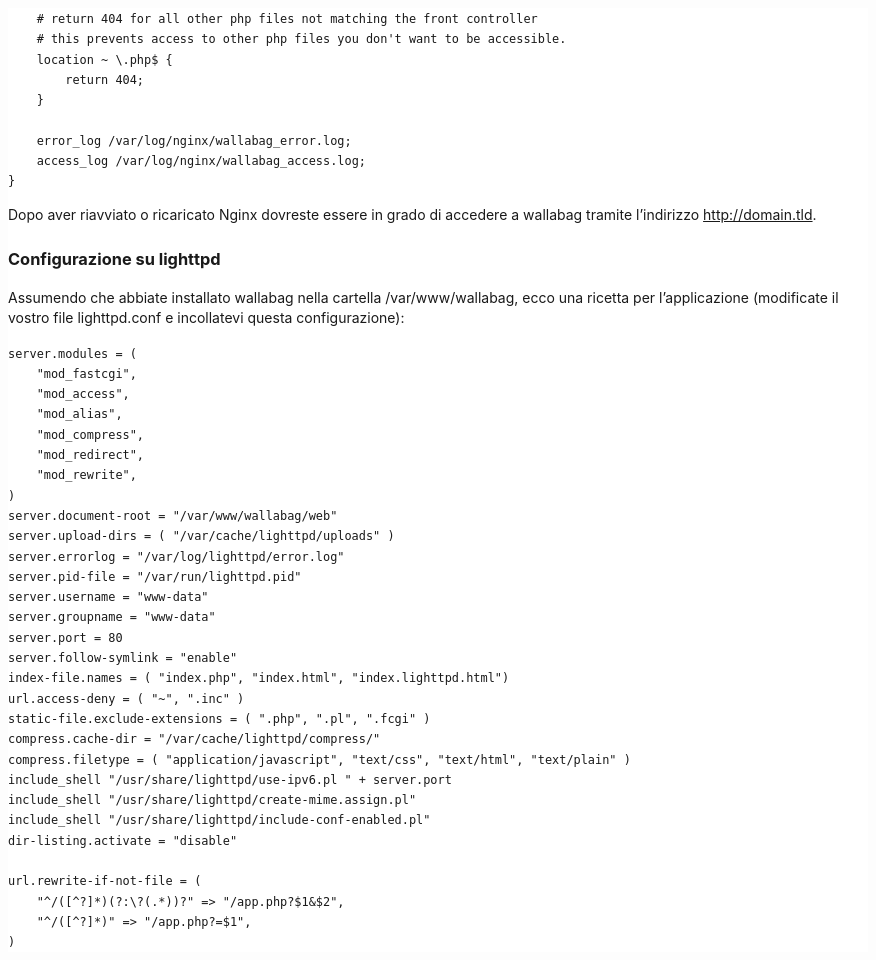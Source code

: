         # return 404 for all other php files not matching the front controller
        # this prevents access to other php files you don't want to be accessible.
        location ~ \.php$ {
            return 404;
        }

        error_log /var/log/nginx/wallabag_error.log;
        access_log /var/log/nginx/wallabag_access.log;
    }

Dopo aver riavviato o ricaricato Nginx dovreste essere in grado di
accedere a wallabag tramite l’indirizzo <http://domain.tld>.

### Configurazione su lighttpd

Assumendo che abbiate installato wallabag nella cartella
/var/www/wallabag, ecco una ricetta per l’applicazione (modificate il
vostro file lighttpd.conf e incollatevi questa configurazione):

    server.modules = (
        "mod_fastcgi",
        "mod_access",
        "mod_alias",
        "mod_compress",
        "mod_redirect",
        "mod_rewrite",
    )
    server.document-root = "/var/www/wallabag/web"
    server.upload-dirs = ( "/var/cache/lighttpd/uploads" )
    server.errorlog = "/var/log/lighttpd/error.log"
    server.pid-file = "/var/run/lighttpd.pid"
    server.username = "www-data"
    server.groupname = "www-data"
    server.port = 80
    server.follow-symlink = "enable"
    index-file.names = ( "index.php", "index.html", "index.lighttpd.html")
    url.access-deny = ( "~", ".inc" )
    static-file.exclude-extensions = ( ".php", ".pl", ".fcgi" )
    compress.cache-dir = "/var/cache/lighttpd/compress/"
    compress.filetype = ( "application/javascript", "text/css", "text/html", "text/plain" )
    include_shell "/usr/share/lighttpd/use-ipv6.pl " + server.port
    include_shell "/usr/share/lighttpd/create-mime.assign.pl"
    include_shell "/usr/share/lighttpd/include-conf-enabled.pl"
    dir-listing.activate = "disable"

    url.rewrite-if-not-file = (
        "^/([^?]*)(?:\?(.*))?" => "/app.php?$1&$2",
        "^/([^?]*)" => "/app.php?=$1",
    )
